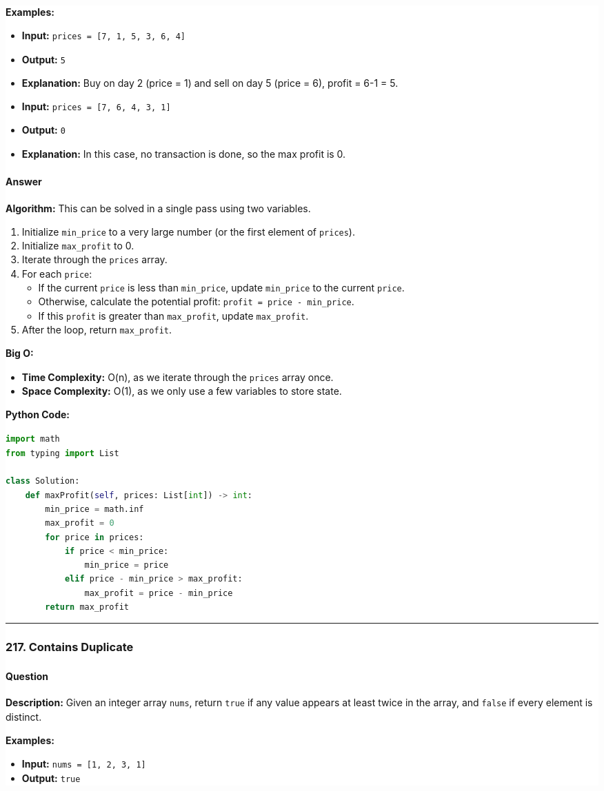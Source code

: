 **Examples:**
- **Input:** `prices = [7, 1, 5, 3, 6, 4]`
- **Output:** `5`
- **Explanation:** Buy on day 2 (price = 1) and sell on day 5 (price = 6), profit = 6-1 = 5.

- **Input:** `prices = [7, 6, 4, 3, 1]`
- **Output:** `0`
- **Explanation:** In this case, no transaction is done, so the max profit is 0.

#### **Answer**
**Algorithm:**
This can be solved in a single pass using two variables.
1.  Initialize `min_price` to a very large number (or the first element of `prices`).
2.  Initialize `max_profit` to 0.
3.  Iterate through the `prices` array.
4.  For each `price`:
    -   If the current `price` is less than `min_price`, update `min_price` to the current `price`.
    -   Otherwise, calculate the potential profit: `profit = price - min_price`.
    -   If this `profit` is greater than `max_profit`, update `max_profit`.
5.  After the loop, return `max_profit`.

**Big O:**
-   **Time Complexity:** O(n), as we iterate through the `prices` array once.
-   **Space Complexity:** O(1), as we only use a few variables to store state.

**Python Code:**
```python
import math
from typing import List

class Solution:
    def maxProfit(self, prices: List[int]) -> int:
        min_price = math.inf
        max_profit = 0
        for price in prices:
            if price < min_price:
                min_price = price
            elif price - min_price > max_profit:
                max_profit = price - min_price
        return max_profit
```

---

### **217. Contains Duplicate**

#### **Question**
**Description:**
Given an integer array `nums`, return `true` if any value appears at least twice in the array, and `false` if every element is distinct.

**Examples:**
- **Input:** `nums = [1, 2, 3, 1]`
- **Output:** `true`

